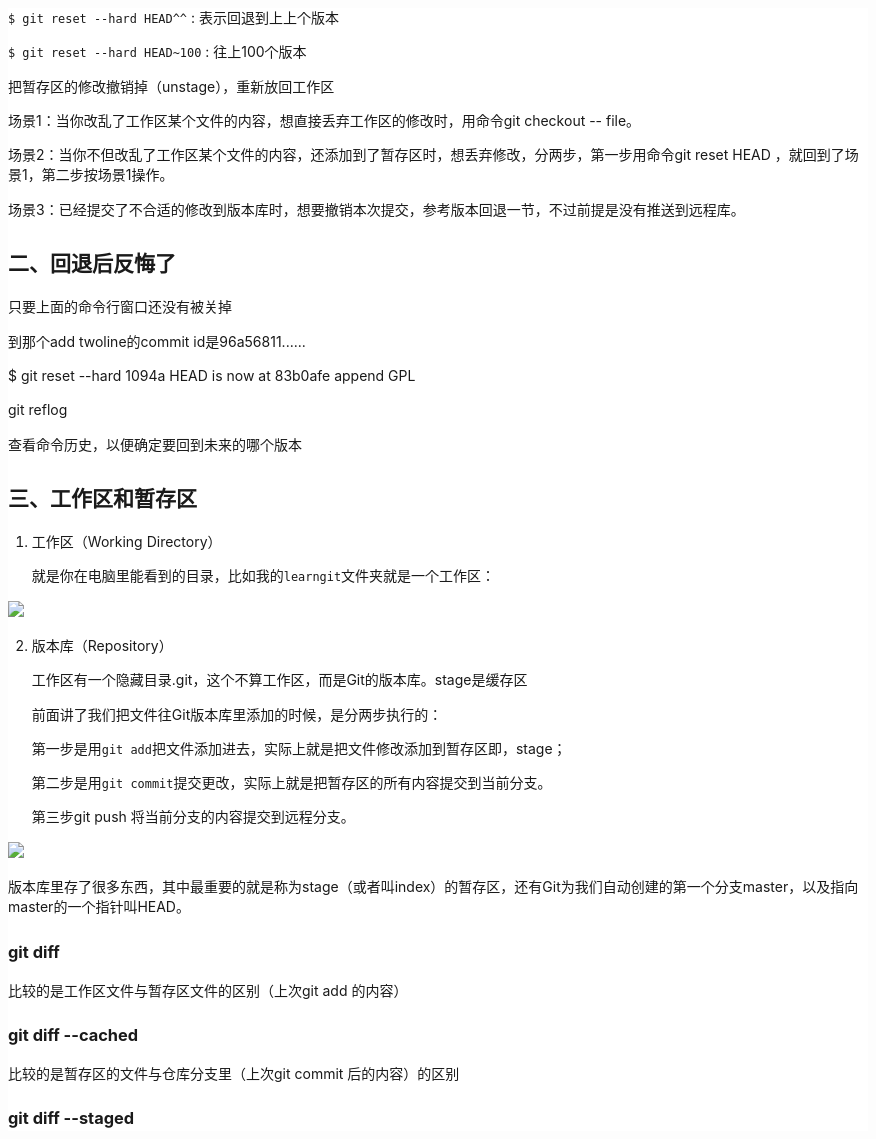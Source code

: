 `$ git reset --hard HEAD^^` : 表示回退到上上个版本

`$ git reset --hard HEAD~100` : 往上100个版本

把暂存区的修改撤销掉（unstage），重新放回工作区

场景1：当你改乱了工作区某个文件的内容，想直接丢弃工作区的修改时，用命令git checkout -- file。

场景2：当你不但改乱了工作区某个文件的内容，还添加到了暂存区时，想丢弃修改，分两步，第一步用命令git reset HEAD <file>，就回到了场景1，第二步按场景1操作。

场景3：已经提交了不合适的修改到版本库时，想要撤销本次提交，参考版本回退一节，不过前提是没有推送到远程库。

## 二、回退后反悔了

只要上面的命令行窗口还没有被关掉

到那个add twoline的commit id是96a56811......

$ git reset --hard 1094a
HEAD is now at 83b0afe append GPL

git reflog

查看命令历史，以便确定要回到未来的哪个版本

## 三、工作区和暂存区

1. 工作区（Working Directory）

   就是你在电脑里能看到的目录，比如我的`learngit`文件夹就是一个工作区：

![](https://www.liaoxuefeng.com/files/attachments/919021113952544/0)

2. 版本库（Repository）

   工作区有一个隐藏目录.git，这个不算工作区，而是Git的版本库。stage是缓存区
   
   前面讲了我们把文件往Git版本库里添加的时候，是分两步执行的：
   
   第一步是用`git add`把文件添加进去，实际上就是把文件修改添加到暂存区即，stage；
   
   第二步是用`git commit`提交更改，实际上就是把暂存区的所有内容提交到当前分支。
   
   第三步git push 将当前分支的内容提交到远程分支。

![](https://www.liaoxuefeng.com/files/attachments/919020037470528/0)

版本库里存了很多东西，其中最重要的就是称为stage（或者叫index）的暂存区，还有Git为我们自动创建的第一个分支master，以及指向master的一个指针叫HEAD。

### git diff

比较的是工作区文件与暂存区文件的区别（上次git add 的内容）

### git diff --cached 

比较的是暂存区的文件与仓库分支里（上次git commit 后的内容）的区别

### git diff --staged
